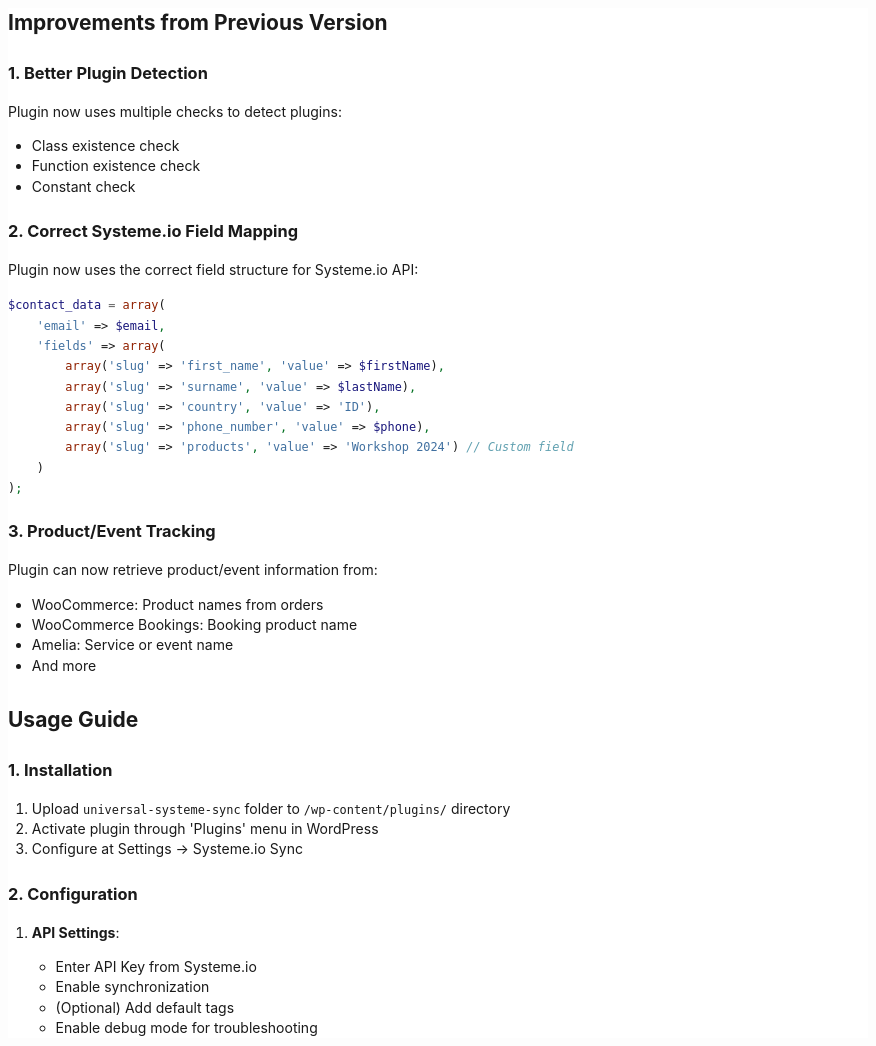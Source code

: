 ## Improvements from Previous Version

### 1. Better Plugin Detection

Plugin now uses multiple checks to detect plugins:

- Class existence check
- Function existence check
- Constant check

### 2. Correct Systeme.io Field Mapping

Plugin now uses the correct field structure for Systeme.io API:

```php
$contact_data = array(
    'email' => $email,
    'fields' => array(
        array('slug' => 'first_name', 'value' => $firstName),
        array('slug' => 'surname', 'value' => $lastName),
        array('slug' => 'country', 'value' => 'ID'),
        array('slug' => 'phone_number', 'value' => $phone),
        array('slug' => 'products', 'value' => 'Workshop 2024') // Custom field
    )
);
```

### 3. Product/Event Tracking

Plugin can now retrieve product/event information from:

- WooCommerce: Product names from orders
- WooCommerce Bookings: Booking product name
- Amelia: Service or event name
- And more

## Usage Guide

### 1. Installation

1. Upload `universal-systeme-sync` folder to `/wp-content/plugins/` directory
2. Activate plugin through 'Plugins' menu in WordPress
3. Configure at Settings → Systeme.io Sync

### 2. Configuration

1. **API Settings**:

   - Enter API Key from Systeme.io
   - Enable synchronization
   - (Optional) Add default tags
   - Enable debug mode for troubleshooting
